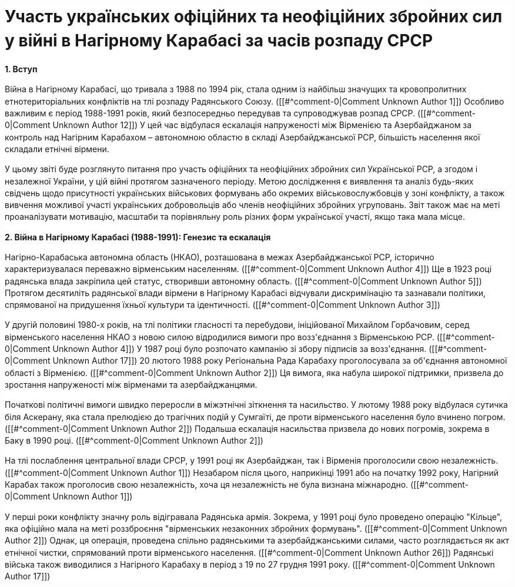 # **Участь українських офіційних та неофіційних збройних сил у війні в Нагірному Карабасі за часів розпаду СРСР**

**1. Вступ**

Війна в Нагірному Карабасі, що тривала з 1988 по 1994 рік, стала одним із найбільш значущих та кровопролитних етнотериторіальних конфліктів на тлі розпаду Радянського Союзу. ([[#^comment-0|Comment Unknown Author 1]]) Особливо важливим є період 1988-1991 років, який безпосередньо передував та супроводжував розпад СРСР. ([[#^comment-0|Comment Unknown Author 12]]) У цей час відбулася ескалація напруженості між Вірменією та Азербайджаном за контроль над Нагірним Карабахом – автономною областю в складі Азербайджанської РСР, більшість населення якої складали етнічні вірмени.

У цьому звіті буде розглянуто питання про участь офіційних та неофіційних збройних сил Української РСР, а згодом і незалежної України, у цій війні протягом зазначеного періоду. Метою дослідження є виявлення та аналіз будь-яких свідчень щодо присутності українських військових формувань або окремих військовослужбовців у зоні конфлікту, а також вивчення можливої участі українських добровольців або членів неофіційних збройних угруповань. Звіт також має на меті проаналізувати мотивацію, масштаби та порівняльну роль різних форм української участі, якщо така мала місце.

**2. Війна в Нагірному Карабасі (1988-1991): Генезис та ескалація**

Нагірно-Карабаська автономна область (НКАО), розташована в межах Азербайджанської РСР, історично характеризувалася переважно вірменським населенням. ([[#^comment-0|Comment Unknown Author 4]]) Ще в 1923 році радянська влада закріпила цей статус, створивши автономну область. ([[#^comment-0|Comment Unknown Author 5]]) Протягом десятиліть радянської влади вірмени в Нагірному Карабасі відчували дискримінацію та зазнавали політики, спрямованої на придушення їхньої культури та ідентичності. ([[#^comment-0|Comment Unknown Author 3]])

У другій половині 1980-х років, на тлі політики гласності та перебудови, ініційованої Михайлом Горбачовим, серед вірменського населення НКАО з новою силою відродилися вимоги про возз'єднання з Вірменською РСР. ([[#^comment-0|Comment Unknown Author 4]]) У 1987 році було розпочато кампанію зі збору підписів за возз'єднання. ([[#^comment-0|Comment Unknown Author 17]]) 20 лютого 1988 року Регіональна Рада Карабаху проголосувала за об'єднання автономної області з Вірменією. ([[#^comment-0|Comment Unknown Author 2]]) Ця вимога, яка набула широкої підтримки, призвела до зростання напруженості між вірменами та азербайджанцями.

Початкові політичні вимоги швидко переросли в міжэтнічні зіткнення та насильство. У лютому 1988 року відбулася сутичка біля Аскерану, яка стала прелюдією до трагічних подій у Сумгаїті, де проти вірменського населення було вчинено погром. ([[#^comment-0|Comment Unknown Author 2]]) Подальша ескалація насильства призвела до нових погромів, зокрема в Баку в 1990 році. ([[#^comment-0|Comment Unknown Author 2]])

На тлі послаблення центральної влади СРСР, у 1991 році як Азербайджан, так і Вірменія проголосили свою незалежність. ([[#^comment-0|Comment Unknown Author 1]]) Незабаром після цього, наприкінці 1991 або на початку 1992 року, Нагірний Карабах також проголосив свою незалежність, хоча ця незалежність не була визнана міжнародно. ([[#^comment-0|Comment Unknown Author 1]])

У перші роки конфлікту значну роль відігравала Радянська армія. Зокрема, у 1991 році було проведено операцію "Кільце", яка офіційно мала на меті роззброєння "вірменських незаконних збройних формувань". ([[#^comment-0|Comment Unknown Author 2]]) Однак, ця операція, проведена спільно радянськими та азербайджанськими силами, часто розглядається як акт етнічної чистки, спрямований проти вірменського населення. ([[#^comment-0|Comment Unknown Author 26]]) Радянські війська також виводилися з Нагірного Карабаху в період з 19 по 27 грудня 1991 року. ([[#^comment-0|Comment Unknown Author 17]])
